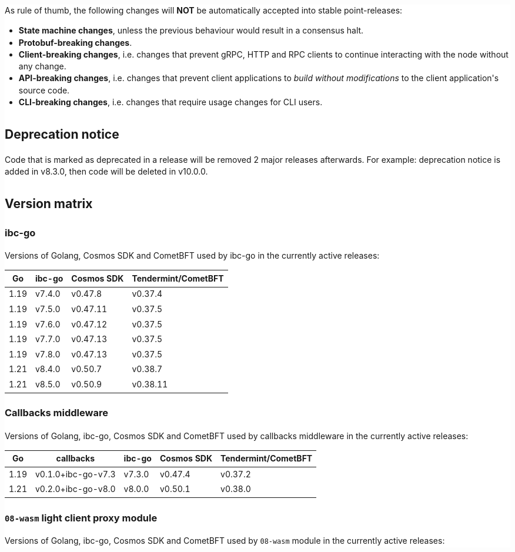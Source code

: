As rule of thumb, the following changes will **NOT** be automatically accepted into stable point-releases:

- **State machine changes**, unless the previous behaviour would result in a consensus halt.
- **Protobuf-breaking changes**.
- **Client-breaking changes**, i.e. changes that prevent gRPC, HTTP and RPC clients to continue interacting with the node without any change.
- **API-breaking changes**, i.e. changes that prevent client applications to *build without modifications* to the client application's source code.
- **CLI-breaking changes**, i.e. changes that require usage changes for CLI users.

## Deprecation notice

Code that is marked as deprecated in a release will be removed 2 major releases afterwards. For example: deprecation notice is added in v8.3.0, then code will be deleted in v10.0.0.

## Version matrix

### ibc-go

Versions of Golang, Cosmos SDK and CometBFT used by ibc-go in the currently active releases:

| Go | ibc-go | Cosmos SDK | Tendermint/CometBFT |
|----|--------|------------|---------------------|
| 1.19 | v7.4.0 | v0.47.8  | v0.37.4  |
| 1.19 | v7.5.0 | v0.47.11 | v0.37.5  |
| 1.19 | v7.6.0 | v0.47.12 | v0.37.5  |
| 1.19 | v7.7.0 | v0.47.13 | v0.37.5  |
| 1.19 | v7.8.0 | v0.47.13 | v0.37.5  |
| 1.21 | v8.4.0 | v0.50.7  | v0.38.7  |
| 1.21 | v8.5.0 | v0.50.9  | v0.38.11 |

### Callbacks middleware

Versions of Golang, ibc-go, Cosmos SDK and CometBFT used by callbacks middleware in the currently active releases:

| Go | callbacks | ibc-go | Cosmos SDK | Tendermint/CometBFT |
|----|-----------|--------|------------|---------------------|
| 1.19 | v0.1.0+ibc-go-v7.3 | v7.3.0 | v0.47.4 | v0.37.2 |
| 1.21 | v0.2.0+ibc-go-v8.0 | v8.0.0 | v0.50.1 | v0.38.0 |

### `08-wasm` light client proxy module

Versions of Golang, ibc-go, Cosmos SDK and CometBFT used by `08-wasm` module in the currently active releases:

